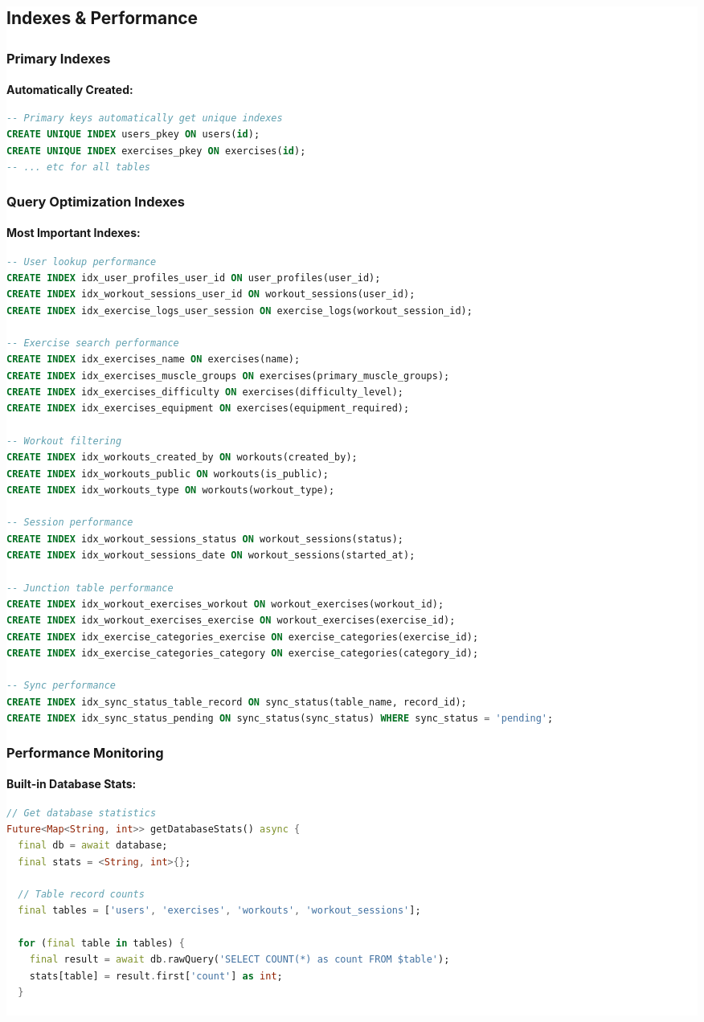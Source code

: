 ## Indexes & Performance

### Primary Indexes

**Automatically Created:**
```sql
-- Primary keys automatically get unique indexes
CREATE UNIQUE INDEX users_pkey ON users(id);
CREATE UNIQUE INDEX exercises_pkey ON exercises(id);
-- ... etc for all tables
```

### Query Optimization Indexes

**Most Important Indexes:**
```sql
-- User lookup performance
CREATE INDEX idx_user_profiles_user_id ON user_profiles(user_id);
CREATE INDEX idx_workout_sessions_user_id ON workout_sessions(user_id);
CREATE INDEX idx_exercise_logs_user_session ON exercise_logs(workout_session_id);

-- Exercise search performance
CREATE INDEX idx_exercises_name ON exercises(name);
CREATE INDEX idx_exercises_muscle_groups ON exercises(primary_muscle_groups);
CREATE INDEX idx_exercises_difficulty ON exercises(difficulty_level);
CREATE INDEX idx_exercises_equipment ON exercises(equipment_required);

-- Workout filtering
CREATE INDEX idx_workouts_created_by ON workouts(created_by);
CREATE INDEX idx_workouts_public ON workouts(is_public);
CREATE INDEX idx_workouts_type ON workouts(workout_type);

-- Session performance
CREATE INDEX idx_workout_sessions_status ON workout_sessions(status);
CREATE INDEX idx_workout_sessions_date ON workout_sessions(started_at);

-- Junction table performance
CREATE INDEX idx_workout_exercises_workout ON workout_exercises(workout_id);
CREATE INDEX idx_workout_exercises_exercise ON workout_exercises(exercise_id);
CREATE INDEX idx_exercise_categories_exercise ON exercise_categories(exercise_id);
CREATE INDEX idx_exercise_categories_category ON exercise_categories(category_id);

-- Sync performance
CREATE INDEX idx_sync_status_table_record ON sync_status(table_name, record_id);
CREATE INDEX idx_sync_status_pending ON sync_status(sync_status) WHERE sync_status = 'pending';
```

### Performance Monitoring

**Built-in Database Stats:**
```dart
// Get database statistics
Future<Map<String, int>> getDatabaseStats() async {
  final db = await database;
  final stats = <String, int>{};
  
  // Table record counts
  final tables = ['users', 'exercises', 'workouts', 'workout_sessions'];
  
  for (final table in tables) {
    final result = await db.rawQuery('SELECT COUNT(*) as count FROM $table');
    stats[table] = result.first['count'] as int;
  }
  
```